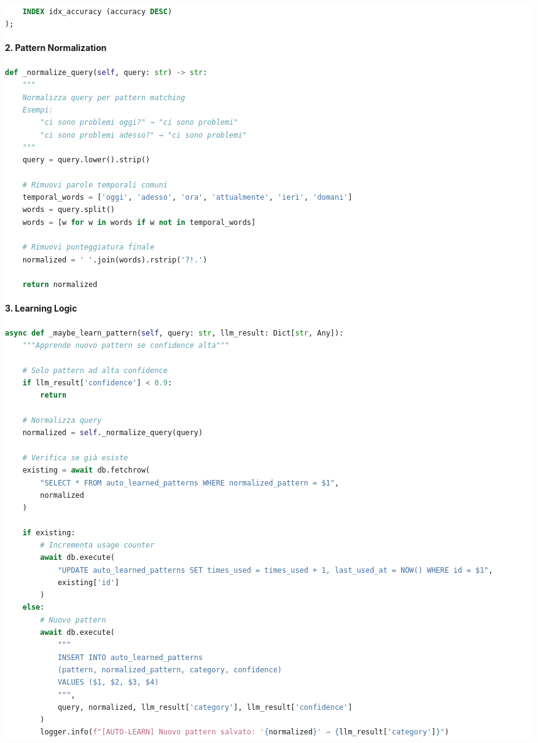 ```sql
    INDEX idx_accuracy (accuracy DESC)
);
```

#### 2. Pattern Normalization
```python
def _normalize_query(self, query: str) -> str:
    """
    Normalizza query per pattern matching
    Esempi:
        "ci sono problemi oggi?" → "ci sono problemi"
        "ci sono problemi adesso?" → "ci sono problemi"
    """
    query = query.lower().strip()

    # Rimuovi parole temporali comuni
    temporal_words = ['oggi', 'adesso', 'ora', 'attualmente', 'ieri', 'domani']
    words = query.split()
    words = [w for w in words if w not in temporal_words]

    # Rimuovi punteggiatura finale
    normalized = ' '.join(words).rstrip('?!.')

    return normalized
```

#### 3. Learning Logic
```python
async def _maybe_learn_pattern(self, query: str, llm_result: Dict[str, Any]):
    """Apprende nuovo pattern se confidence alta"""

    # Solo pattern ad alta confidence
    if llm_result['confidence'] < 0.9:
        return

    # Normalizza query
    normalized = self._normalize_query(query)

    # Verifica se già esiste
    existing = await db.fetchrow(
        "SELECT * FROM auto_learned_patterns WHERE normalized_pattern = $1",
        normalized
    )

    if existing:
        # Incrementa usage counter
        await db.execute(
            "UPDATE auto_learned_patterns SET times_used = times_used + 1, last_used_at = NOW() WHERE id = $1",
            existing['id']
        )
    else:
        # Nuovo pattern
        await db.execute(
            """
            INSERT INTO auto_learned_patterns
            (pattern, normalized_pattern, category, confidence)
            VALUES ($1, $2, $3, $4)
            """,
            query, normalized, llm_result['category'], llm_result['confidence']
        )
        logger.info(f"[AUTO-LEARN] Nuovo pattern salvato: '{normalized}' → {llm_result['category']}")
```
